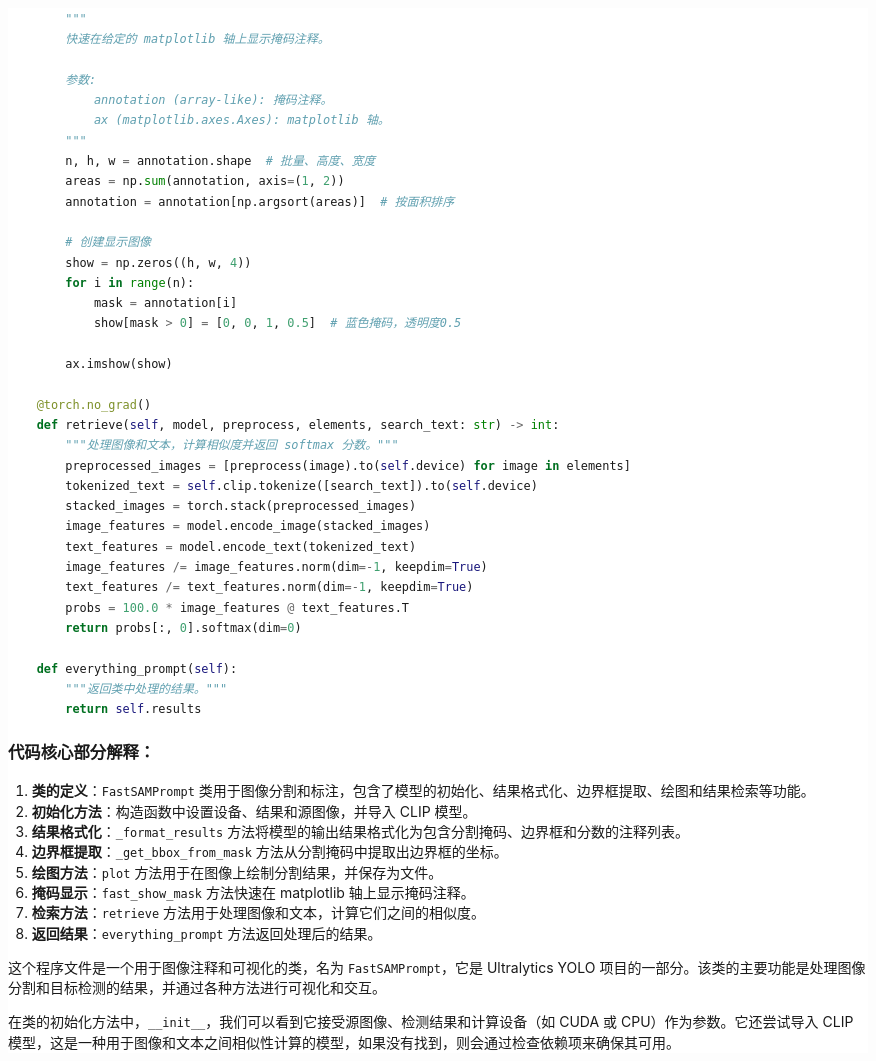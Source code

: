 ```python
        """
        快速在给定的 matplotlib 轴上显示掩码注释。

        参数:
            annotation (array-like): 掩码注释。
            ax (matplotlib.axes.Axes): matplotlib 轴。
        """
        n, h, w = annotation.shape  # 批量、高度、宽度
        areas = np.sum(annotation, axis=(1, 2))
        annotation = annotation[np.argsort(areas)]  # 按面积排序

        # 创建显示图像
        show = np.zeros((h, w, 4))
        for i in range(n):
            mask = annotation[i]
            show[mask > 0] = [0, 0, 1, 0.5]  # 蓝色掩码，透明度0.5

        ax.imshow(show)

    @torch.no_grad()
    def retrieve(self, model, preprocess, elements, search_text: str) -> int:
        """处理图像和文本，计算相似度并返回 softmax 分数。"""
        preprocessed_images = [preprocess(image).to(self.device) for image in elements]
        tokenized_text = self.clip.tokenize([search_text]).to(self.device)
        stacked_images = torch.stack(preprocessed_images)
        image_features = model.encode_image(stacked_images)
        text_features = model.encode_text(tokenized_text)
        image_features /= image_features.norm(dim=-1, keepdim=True)
        text_features /= text_features.norm(dim=-1, keepdim=True)
        probs = 100.0 * image_features @ text_features.T
        return probs[:, 0].softmax(dim=0)

    def everything_prompt(self):
        """返回类中处理的结果。"""
        return self.results
```

### 代码核心部分解释：
1. **类的定义**：`FastSAMPrompt` 类用于图像分割和标注，包含了模型的初始化、结果格式化、边界框提取、绘图和结果检索等功能。
2. **初始化方法**：构造函数中设置设备、结果和源图像，并导入 CLIP 模型。
3. **结果格式化**：`_format_results` 方法将模型的输出结果格式化为包含分割掩码、边界框和分数的注释列表。
4. **边界框提取**：`_get_bbox_from_mask` 方法从分割掩码中提取出边界框的坐标。
5. **绘图方法**：`plot` 方法用于在图像上绘制分割结果，并保存为文件。
6. **掩码显示**：`fast_show_mask` 方法快速在 matplotlib 轴上显示掩码注释。
7. **检索方法**：`retrieve` 方法用于处理图像和文本，计算它们之间的相似度。
8. **返回结果**：`everything_prompt` 方法返回处理后的结果。

这个程序文件是一个用于图像注释和可视化的类，名为 `FastSAMPrompt`，它是 Ultralytics YOLO 项目的一部分。该类的主要功能是处理图像分割和目标检测的结果，并通过各种方法进行可视化和交互。

在类的初始化方法中，`__init__`，我们可以看到它接受源图像、检测结果和计算设备（如 CUDA 或 CPU）作为参数。它还尝试导入 CLIP 模型，这是一种用于图像和文本之间相似性计算的模型，如果没有找到，则会通过检查依赖项来确保其可用。
